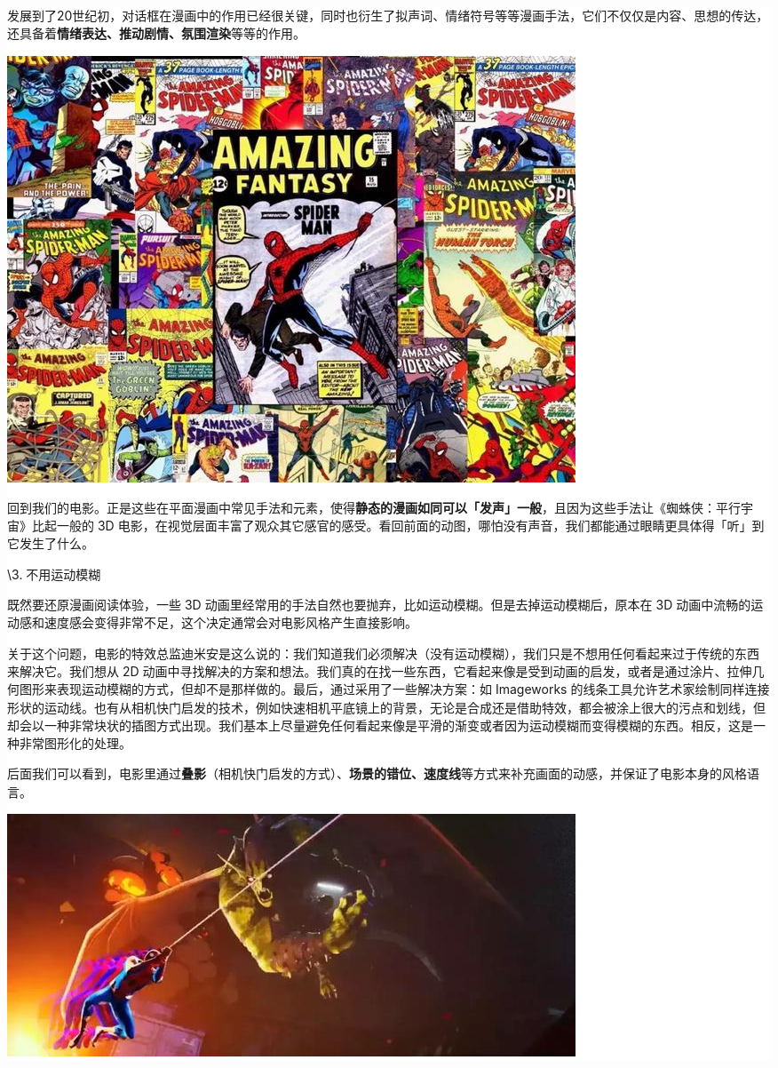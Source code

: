 






发展到了20世纪初，对话框在漫画中的作用已经很关键，同时也衍生了拟声词、情绪符号等等漫画手法，它们不仅仅是内容、思想的传达，还具备着**情绪表达、推动剧情、氛围渲染**等等的作用。



![《蜘蛛侠：平行宇宙》的视觉解析与滤镜实现](Spiderman_Parallel_Universe.assets/68003338b55e4e00a30cbb63fbbd74d4.jpg)







回到我们的电影。正是这些在平面漫画中常见手法和元素，使得**静态的漫画如同可以「发声」一般**，且因为这些手法让《蜘蛛侠：平行宇宙》比起一般的 3D 电影，在视觉层面丰富了观众其它感官的感受。看回前面的动图，哪怕没有声音，我们都能通过眼睛更具体得「听」到它发生了什么。

\3. 不用运动模糊

既然要还原漫画阅读体验，一些 3D 动画里经常用的手法自然也要抛弃，比如运动模糊。但是去掉运动模糊后，原本在 3D 动画中流畅的运动感和速度感会变得非常不足，这个决定通常会对电影风格产生直接影响。

关于这个问题，电影的特效总监迪米安是这么说的：我们知道我们必须解决（没有运动模糊），我们只是不想用任何看起来过于传统的东西来解决它。我们想从  2D  动画中寻找解决的方案和想法。我们真的在找一些东西，它看起来像是受到动画的启发，或者是通过涂片、拉伸几何图形来表现运动模糊的方式，但却不是那样做的。最后，通过采用了一些解决方案：如  Imageworks  的线条工具允许艺术家绘制同样连接形状的运动线。也有从相机快门启发的技术，例如快速相机平底镜上的背景，无论是合成还是借助特效，都会被涂上很大的污点和划线，但却会以一种非常块状的插图方式出现。我们基本上尽量避免任何看起来像是平滑的渐变或者因为运动模糊而变得模糊的东西。相反，这是一种非常图形化的处理。

后面我们可以看到，电影里通过**叠影**（相机快门启发的方式）、**场景的错位、速度线**等方式来补充画面的动感，并保证了电影本身的风格语言。



![《蜘蛛侠：平行宇宙》的视觉解析与滤镜实现](Spiderman_Parallel_Universe.assets/7e790246877542dbbc85bf3e0e2f5508.jpg)